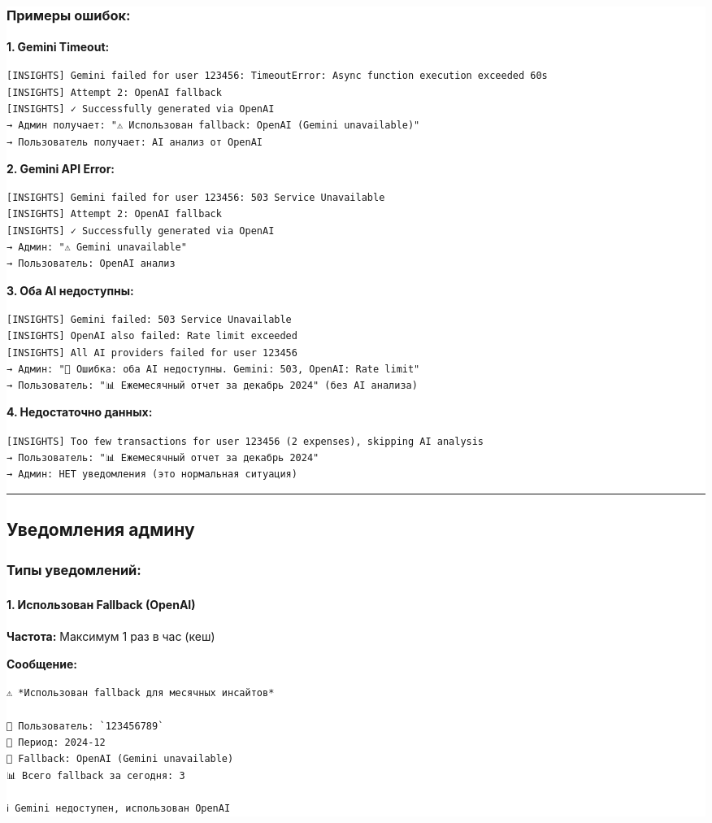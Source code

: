 
### Примеры ошибок:

**1. Gemini Timeout:**
```
[INSIGHTS] Gemini failed for user 123456: TimeoutError: Async function execution exceeded 60s
[INSIGHTS] Attempt 2: OpenAI fallback
[INSIGHTS] ✓ Successfully generated via OpenAI
→ Админ получает: "⚠️ Использован fallback: OpenAI (Gemini unavailable)"
→ Пользователь получает: AI анализ от OpenAI
```

**2. Gemini API Error:**
```
[INSIGHTS] Gemini failed for user 123456: 503 Service Unavailable
[INSIGHTS] Attempt 2: OpenAI fallback
[INSIGHTS] ✓ Successfully generated via OpenAI
→ Админ: "⚠️ Gemini unavailable"
→ Пользователь: OpenAI анализ
```

**3. Оба AI недоступны:**
```
[INSIGHTS] Gemini failed: 503 Service Unavailable
[INSIGHTS] OpenAI also failed: Rate limit exceeded
[INSIGHTS] All AI providers failed for user 123456
→ Админ: "🔴 Ошибка: оба AI недоступны. Gemini: 503, OpenAI: Rate limit"
→ Пользователь: "📊 Ежемесячный отчет за декабрь 2024" (без AI анализа)
```

**4. Недостаточно данных:**
```
[INSIGHTS] Too few transactions for user 123456 (2 expenses), skipping AI analysis
→ Пользователь: "📊 Ежемесячный отчет за декабрь 2024"
→ Админ: НЕТ уведомления (это нормальная ситуация)
```

---

## Уведомления админу

### Типы уведомлений:

#### 1. **Использован Fallback (OpenAI)**

**Частота:** Максимум 1 раз в час (кеш)

**Сообщение:**
```
⚠️ *Использован fallback для месячных инсайтов*

👤 Пользователь: `123456789`
📅 Период: 2024-12
🔄 Fallback: OpenAI (Gemini unavailable)
📊 Всего fallback за сегодня: 3

ℹ️ Gemini недоступен, использован OpenAI
```
